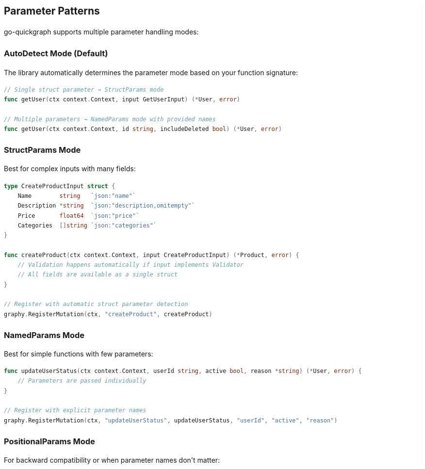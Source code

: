 ## Parameter Patterns

go-quickgraph supports multiple parameter handling modes:

### AutoDetect Mode (Default)

The library automatically determines the parameter mode based on your function signature:

```go
// Single struct parameter → StructParams mode
func getUser(ctx context.Context, input GetUserInput) (*User, error)

// Multiple parameters → NamedParams mode with provided names
func getUser(ctx context.Context, id string, includeDeleted bool) (*User, error)
```

### StructParams Mode

Best for complex inputs with many fields:

```go
type CreateProductInput struct {
    Name        string   `json:"name"`
    Description *string  `json:"description,omitempty"`
    Price       float64  `json:"price"`
    Categories  []string `json:"categories"`
}

func createProduct(ctx context.Context, input CreateProductInput) (*Product, error) {
    // Validation happens automatically if input implements Validator
    // All fields are available as a single struct
}

// Register with automatic struct parameter detection
graphy.RegisterMutation(ctx, "createProduct", createProduct)
```

### NamedParams Mode

Best for simple functions with few parameters:

```go
func updateUserStatus(ctx context.Context, userId string, active bool, reason *string) (*User, error) {
    // Parameters are passed individually
}

// Register with explicit parameter names
graphy.RegisterMutation(ctx, "updateUserStatus", updateUserStatus, "userId", "active", "reason")
```

### PositionalParams Mode

For backward compatibility or when parameter names don't matter:

